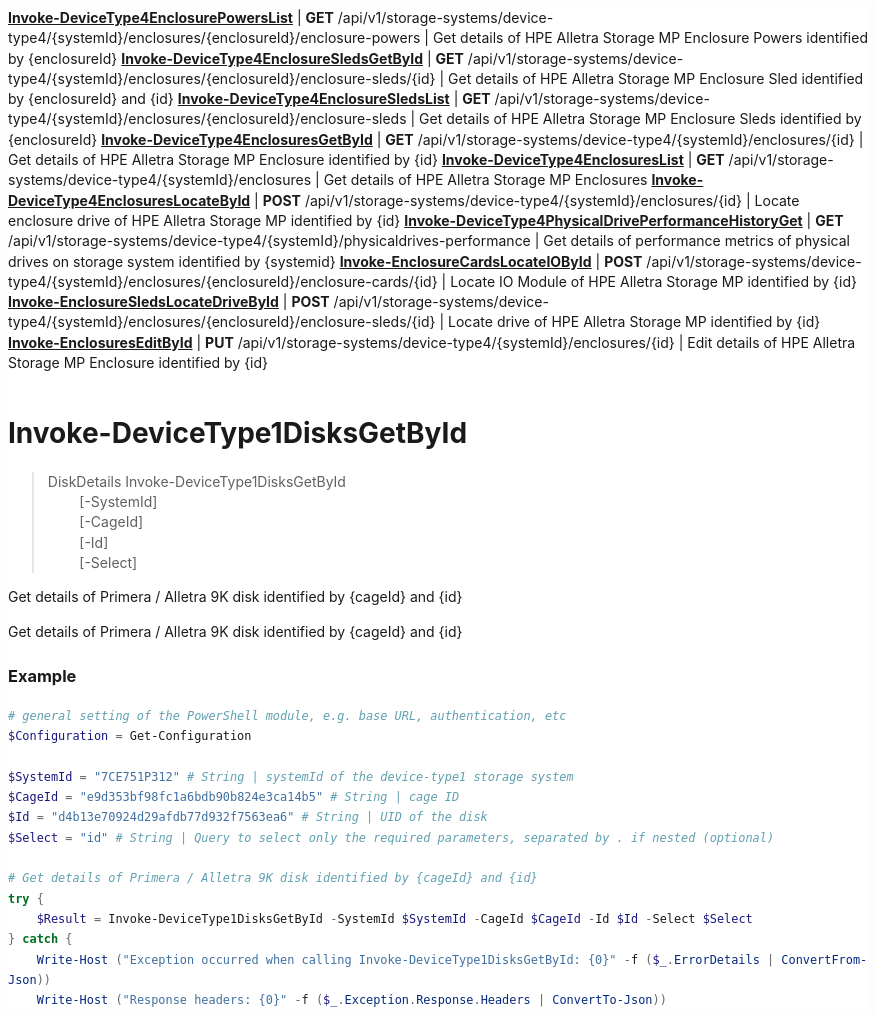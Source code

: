 [**Invoke-DeviceType4EnclosurePowersList**](ShelvesApi.md#Invoke-DeviceType4EnclosurePowersList) | **GET** /api/v1/storage-systems/device-type4/{systemId}/enclosures/{enclosureId}/enclosure-powers | Get details of HPE Alletra Storage MP Enclosure Powers identified by {enclosureId}
[**Invoke-DeviceType4EnclosureSledsGetById**](ShelvesApi.md#Invoke-DeviceType4EnclosureSledsGetById) | **GET** /api/v1/storage-systems/device-type4/{systemId}/enclosures/{enclosureId}/enclosure-sleds/{id} | Get details of HPE Alletra Storage MP Enclosure Sled identified by {enclosureId} and {id}
[**Invoke-DeviceType4EnclosureSledsList**](ShelvesApi.md#Invoke-DeviceType4EnclosureSledsList) | **GET** /api/v1/storage-systems/device-type4/{systemId}/enclosures/{enclosureId}/enclosure-sleds | Get details of HPE Alletra Storage MP Enclosure Sleds identified by {enclosureId}
[**Invoke-DeviceType4EnclosuresGetById**](ShelvesApi.md#Invoke-DeviceType4EnclosuresGetById) | **GET** /api/v1/storage-systems/device-type4/{systemId}/enclosures/{id} | Get details of HPE Alletra Storage MP Enclosure identified by {id}
[**Invoke-DeviceType4EnclosuresList**](ShelvesApi.md#Invoke-DeviceType4EnclosuresList) | **GET** /api/v1/storage-systems/device-type4/{systemId}/enclosures | Get details of HPE Alletra Storage MP Enclosures
[**Invoke-DeviceType4EnclosuresLocateById**](ShelvesApi.md#Invoke-DeviceType4EnclosuresLocateById) | **POST** /api/v1/storage-systems/device-type4/{systemId}/enclosures/{id} | Locate enclosure drive of HPE Alletra Storage MP identified by {id}
[**Invoke-DeviceType4PhysicalDrivePerformanceHistoryGet**](ShelvesApi.md#Invoke-DeviceType4PhysicalDrivePerformanceHistoryGet) | **GET** /api/v1/storage-systems/device-type4/{systemId}/physicaldrives-performance | Get details of performance metrics of physical drives on storage system identified by {systemid}
[**Invoke-EnclosureCardsLocateIOById**](ShelvesApi.md#Invoke-EnclosureCardsLocateIOById) | **POST** /api/v1/storage-systems/device-type4/{systemId}/enclosures/{enclosureId}/enclosure-cards/{id} | Locate IO Module of HPE Alletra Storage MP identified by {id}
[**Invoke-EnclosureSledsLocateDriveById**](ShelvesApi.md#Invoke-EnclosureSledsLocateDriveById) | **POST** /api/v1/storage-systems/device-type4/{systemId}/enclosures/{enclosureId}/enclosure-sleds/{id} | Locate drive of HPE Alletra Storage MP identified by {id}
[**Invoke-EnclosuresEditById**](ShelvesApi.md#Invoke-EnclosuresEditById) | **PUT** /api/v1/storage-systems/device-type4/{systemId}/enclosures/{id} | Edit details of HPE Alletra Storage MP Enclosure identified by {id}


<a id="Invoke-DeviceType1DisksGetById"></a>
# **Invoke-DeviceType1DisksGetById**
> DiskDetails Invoke-DeviceType1DisksGetById<br>
> &nbsp;&nbsp;&nbsp;&nbsp;&nbsp;&nbsp;&nbsp;&nbsp;[-SystemId] <String><br>
> &nbsp;&nbsp;&nbsp;&nbsp;&nbsp;&nbsp;&nbsp;&nbsp;[-CageId] <String><br>
> &nbsp;&nbsp;&nbsp;&nbsp;&nbsp;&nbsp;&nbsp;&nbsp;[-Id] <String><br>
> &nbsp;&nbsp;&nbsp;&nbsp;&nbsp;&nbsp;&nbsp;&nbsp;[-Select] <String><br>

Get details of Primera / Alletra 9K disk identified by {cageId} and {id}

Get details of Primera / Alletra 9K disk identified by {cageId} and {id}

### Example
```powershell
# general setting of the PowerShell module, e.g. base URL, authentication, etc
$Configuration = Get-Configuration

$SystemId = "7CE751P312" # String | systemId of the device-type1 storage system
$CageId = "e9d353bf98fc1a6bdb90b824e3ca14b5" # String | cage ID
$Id = "d4b13e70924d29afdb77d932f7563ea6" # String | UID of the disk
$Select = "id" # String | Query to select only the required parameters, separated by . if nested (optional)

# Get details of Primera / Alletra 9K disk identified by {cageId} and {id}
try {
    $Result = Invoke-DeviceType1DisksGetById -SystemId $SystemId -CageId $CageId -Id $Id -Select $Select
} catch {
    Write-Host ("Exception occurred when calling Invoke-DeviceType1DisksGetById: {0}" -f ($_.ErrorDetails | ConvertFrom-Json))
    Write-Host ("Response headers: {0}" -f ($_.Exception.Response.Headers | ConvertTo-Json))
```